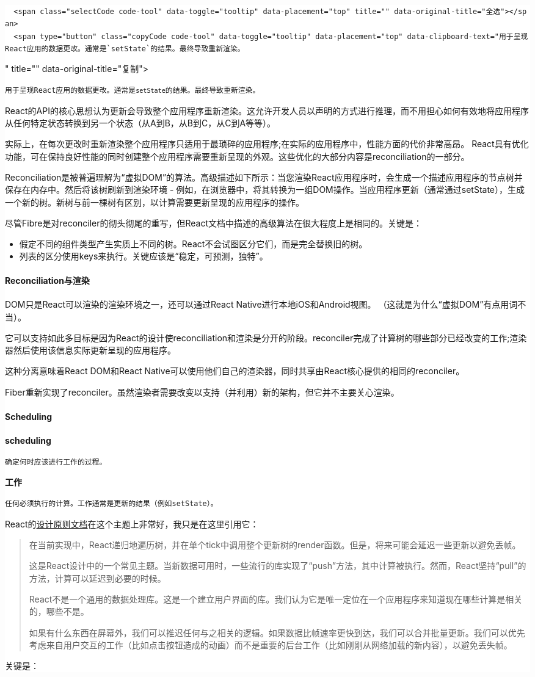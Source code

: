       <span class="selectCode code-tool" data-toggle="tooltip" data-placement="top" title="" data-original-title="全选"></span>
      <span type="button" class="copyCode code-tool" data-toggle="tooltip" data-placement="top" data-clipboard-text="用于呈现React应用的数据更改。通常是`setState`的结果。最终导致重新渲染。
" title="" data-original-title="复制"></span>
      <span type="button" class="saveToNote code-tool" data-toggle="tooltip" data-placement="top" title="" data-original-title="放进笔记"></span>
      </div>
      </div><pre class="hljs autohotkey"><code>用于呈现React应用的数据更改。通常是`setState`的结果。最终导致重新渲染。
</code></pre>
<p>React的API的核心思想认为更新会导致整个应用程序重新渲染。这允许开发人员以声明的方式进行推理，而不用担心如何有效地将应用程序从任何特定状态转换到另一个状态（从A到B，从B到C，从C到A等等）。</p>
<p>实际上，在每次更改时重新渲染整个应用程序只适用于最琐碎的应用程序;在实际的应用程序中，性能方面的代价非常高昂。 React具有优化功能，可在保持良好性能的同时创建整个应用程序需要重新呈现的外观。这些优化的大部分内容是reconciliation的一部分。</p>
<p>Reconciliation是被普遍理解为“虚拟DOM”的算法。高级描述如下所示：当您渲染React应用程序时，会生成一个描述应用程序的节点树并保存在内存中。然后将该树刷新到渲染环境 - 例如，在浏览器中，将其转换为一组DOM操作。当应用程序更新（通常通过setState），生成一个新的树。新树与前一棵树有区别，以计算需要更新呈现的应用程序的操作。</p>
<p>尽管Fibre是对reconciler的彻头彻尾的重写，但React文档中描述的高级算法在很大程度上是相同的。关键是：</p>
<ul>
<li>假定不同的组件类型产生实质上不同的树。React不会试图区分它们，而是完全替换旧的树。</li>
<li>列表的区分使用keys来执行。关键应该是“稳定，可预测，独特”。</li>
</ul>
<h4>Reconciliation与渲染</h4>
<p>DOM只是React可以渲染的渲染环境之一，还可以通过React Native进行本地iOS和Android视图。 （这就是为什么“虚拟DOM”有点用词不当）。</p>
<p>它可以支持如此多目标是因为React的设计使reconciliation和渲染是分开的阶段。reconciler完成了计算树的哪些部分已经改变的工作;渲染器然后使用该信息实际更新呈现的应用程序。</p>
<p>这种分离意味着React DOM和React Native可以使用他们自己的渲染器，同时共享由React核心提供的相同的reconciler。</p>
<p>Fiber重新实现了reconciler。虽然渲染者需要改变以支持（并利用）新的架构，但它并不主要关心渲染。</p>
<h4>Scheduling</h4>
<p><strong>scheduling</strong></p>
<div class="widget-codetool" style="display:none;">
      <div class="widget-codetool--inner">
      <span class="selectCode code-tool" data-toggle="tooltip" data-placement="top" title="" data-original-title="全选"></span>
      <span type="button" class="copyCode code-tool" data-toggle="tooltip" data-placement="top" data-clipboard-text="确定何时应该进行工作的过程。" title="" data-original-title="复制"></span>
      <span type="button" class="saveToNote code-tool" data-toggle="tooltip" data-placement="top" title="" data-original-title="放进笔记"></span>
      </div>
      </div><pre class="hljs"><code style="word-break: break-word; white-space: initial;">确定何时应该进行工作的过程。</code></pre>
<p><strong>工作</strong></p>
<div class="widget-codetool" style="display:none;">
      <div class="widget-codetool--inner">
      <span class="selectCode code-tool" data-toggle="tooltip" data-placement="top" title="" data-original-title="全选"></span>
      <span type="button" class="copyCode code-tool" data-toggle="tooltip" data-placement="top" data-clipboard-text="任何必须执行的计算。工作通常是更新的结果（例如setState）。
" title="" data-original-title="复制"></span>
      <span type="button" class="saveToNote code-tool" data-toggle="tooltip" data-placement="top" title="" data-original-title="放进笔记"></span>
      </div>
      </div><pre class="hljs bash"><code>任何必须执行的计算。工作通常是更新的结果（例如<span class="hljs-built_in">set</span>State）。
</code></pre>
<p>React的<a href="https://reactjs.org/docs/design-principles.html#scheduling" rel="nofollow noreferrer" target="_blank">设计原则文档</a>在这个主题上非常好，我只是在这里引用它：</p>
<blockquote>在当前实现中，React递归地遍历树，并在单个tick中调用整个更新树的render函数。但是，将来可能会延迟一些更新以避免丢帧。<p>这是React设计中的一个常见主题。当新数据可用时，一些流行的库实现了“push”方法，其中计算被执行。然而，React坚持“pull”的方法，计算可以延迟到必要的时候。</p>
<p>React不是一个通用的数据处理库。这是一个建立用户界面的库。我们认为它是唯一定位在一个应用程序来知道现在哪些计算是相关的，哪些不是。</p>
<p>如果有什么东西在屏幕外，我们可以推迟任何与之相关的逻辑。如果数据比帧速率更快到达，我们可以合并批量更新。我们可以优先考虑来自用户交互的工作（比如点击按钮造成的动画）而不是重要的后台工作（比如刚刚从网络加载的新内容），以避免丢失帧。</p>
</blockquote>
<p>关键是：</p>
<ul>